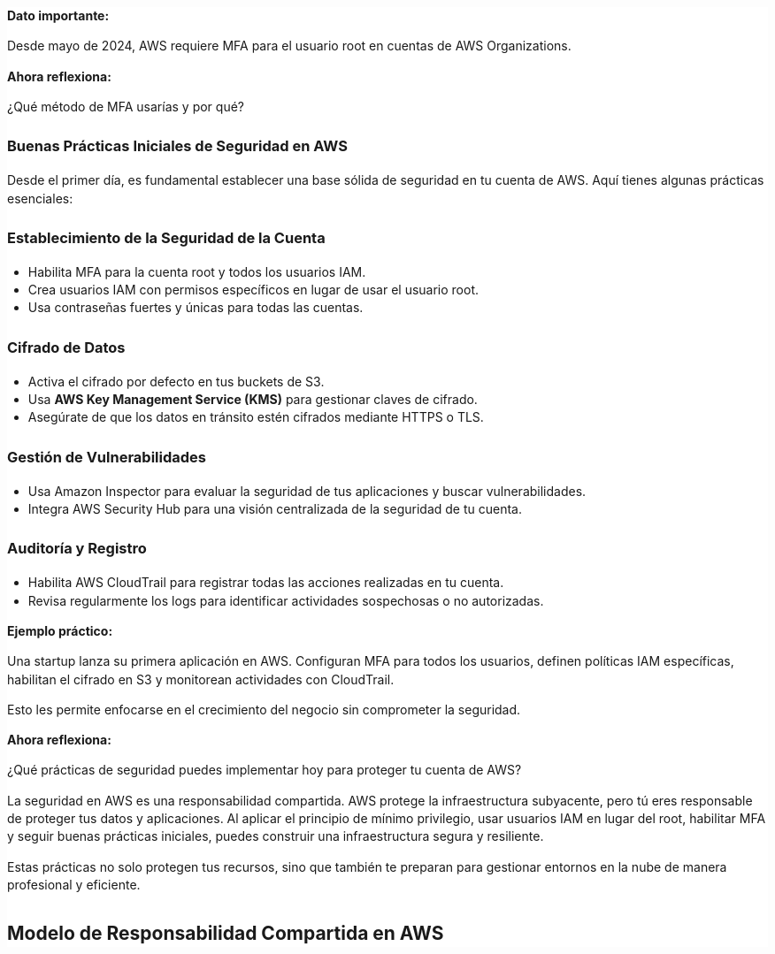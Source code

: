 **Dato importante:**

Desde mayo de 2024, AWS requiere MFA para el usuario root en cuentas de AWS Organizations.

**Ahora reflexiona:**

¿Qué método de MFA usarías y por qué?

### Buenas Prácticas Iniciales de Seguridad en AWS

Desde el primer día, es fundamental establecer una base sólida de seguridad en tu cuenta de AWS. Aquí tienes algunas prácticas esenciales:

### Establecimiento de la Seguridad de la Cuenta

- Habilita MFA para la cuenta root y todos los usuarios IAM.
- Crea usuarios IAM con permisos específicos en lugar de usar el usuario root.
- Usa contraseñas fuertes y únicas para todas las cuentas.

### Cifrado de Datos

- Activa el cifrado por defecto en tus buckets de S3.
- Usa **AWS Key Management Service (KMS)** para gestionar claves de cifrado.
- Asegúrate de que los datos en tránsito estén cifrados mediante HTTPS o TLS.

### Gestión de Vulnerabilidades

- Usa Amazon Inspector para evaluar la seguridad de tus aplicaciones y buscar vulnerabilidades.
- Integra AWS Security Hub para una visión centralizada de la seguridad de tu cuenta.

### Auditoría y Registro

- Habilita AWS CloudTrail para registrar todas las acciones realizadas en tu cuenta.
- Revisa regularmente los logs para identificar actividades sospechosas o no autorizadas.

**Ejemplo práctico:**

Una startup lanza su primera aplicación en AWS. Configuran MFA para todos los usuarios, definen políticas IAM específicas, habilitan el cifrado en S3 y monitorean actividades con CloudTrail.

Esto les permite enfocarse en el crecimiento del negocio sin comprometer la seguridad.

**Ahora reflexiona:**

¿Qué prácticas de seguridad puedes implementar hoy para proteger tu cuenta de AWS?

La seguridad en AWS es una responsabilidad compartida. AWS protege la infraestructura subyacente, pero tú eres responsable de proteger tus datos y aplicaciones.
Al aplicar el principio de mínimo privilegio, usar usuarios IAM en lugar del root, habilitar MFA y seguir buenas prácticas iniciales, puedes construir una infraestructura segura y resiliente.

Estas prácticas no solo protegen tus recursos, sino que también te preparan para gestionar entornos en la nube de manera profesional y eficiente.

## Modelo de Responsabilidad Compartida en AWS
